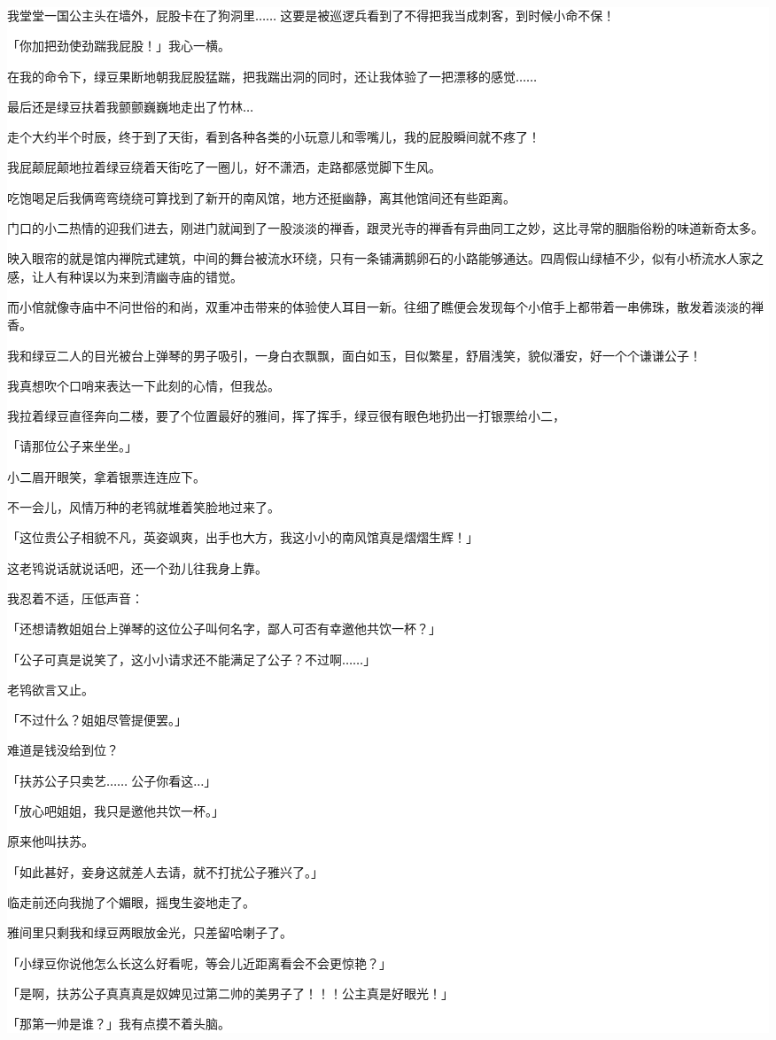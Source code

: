 我堂堂一国公主头在墙外，屁股卡在了狗洞里…… 这要是被巡逻兵看到了不得把我当成刺客，到时候小命不保！

「你加把劲使劲踹我屁股！」我心一横。

在我的命令下，绿豆果断地朝我屁股猛踹，把我踹出洞的同时，还让我体验了一把漂移的感觉……

最后还是绿豆扶着我颤颤巍巍地走出了竹林…

走个大约半个时辰，终于到了天街，看到各种各类的小玩意儿和零嘴儿，我的屁股瞬间就不疼了！

我屁颠屁颠地拉着绿豆绕着天街吃了一圈儿，好不潇洒，走路都感觉脚下生风。

吃饱喝足后我俩弯弯绕绕可算找到了新开的南风馆，地方还挺幽静，离其他馆间还有些距离。

门口的小二热情的迎我们进去，刚进门就闻到了一股淡淡的禅香，跟灵光寺的禅香有异曲同工之妙，这比寻常的胭脂俗粉的味道新奇太多。

映入眼帘的就是馆内禅院式建筑，中间的舞台被流水环绕，只有一条铺满鹅卵石的小路能够通达。四周假山绿植不少，似有小桥流水人家之感，让人有种误以为来到清幽寺庙的错觉。

而小倌就像寺庙中不问世俗的和尚，双重冲击带来的体验使人耳目一新。往细了瞧便会发现每个小倌手上都带着一串佛珠，散发着淡淡的禅香。

我和绿豆二人的目光被台上弹琴的男子吸引，一身白衣飘飘，面白如玉，目似繁星，舒眉浅笑，貌似潘安，好一个个谦谦公子！

我真想吹个口哨来表达一下此刻的心情，但我怂。

我拉着绿豆直径奔向二楼，要了个位置最好的雅间，挥了挥手，绿豆很有眼色地扔出一打银票给小二，

「请那位公子来坐坐。」

小二眉开眼笑，拿着银票连连应下。

不一会儿，风情万种的老鸨就堆着笑脸地过来了。

「这位贵公子相貌不凡，英姿飒爽，出手也大方，我这小小的南风馆真是熠熠生辉！」

这老鸨说话就说话吧，还一个劲儿往我身上靠。

我忍着不适，压低声音：

「还想请教姐姐台上弹琴的这位公子叫何名字，鄙人可否有幸邀他共饮一杯？」

「公子可真是说笑了，这小小请求还不能满足了公子？不过啊……」

老鸨欲言又止。

「不过什么？姐姐尽管提便罢。」

难道是钱没给到位？

「扶苏公子只卖艺…… 公子你看这…」

「放心吧姐姐，我只是邀他共饮一杯。」

原来他叫扶苏。

「如此甚好，妾身这就差人去请，就不打扰公子雅兴了。」

临走前还向我抛了个媚眼，摇曳生姿地走了。

雅间里只剩我和绿豆两眼放金光，只差留哈喇子了。

「小绿豆你说他怎么长这么好看呢，等会儿近距离看会不会更惊艳？」

「是啊，扶苏公子真真真是奴婢见过第二帅的美男子了！！！公主真是好眼光！」

「那第一帅是谁？」我有点摸不着头脑。
